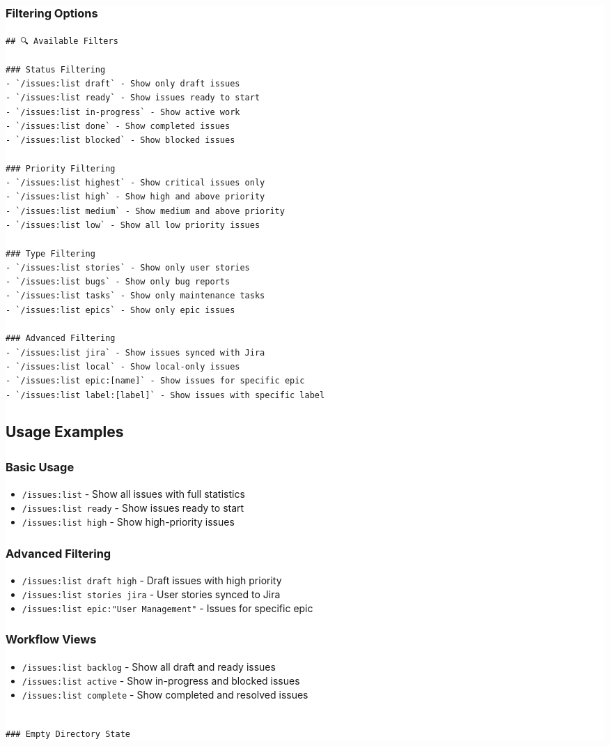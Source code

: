 ### Filtering Options

```
## 🔍 Available Filters

### Status Filtering
- `/issues:list draft` - Show only draft issues
- `/issues:list ready` - Show issues ready to start
- `/issues:list in-progress` - Show active work
- `/issues:list done` - Show completed issues
- `/issues:list blocked` - Show blocked issues

### Priority Filtering
- `/issues:list highest` - Show critical issues only
- `/issues:list high` - Show high and above priority
- `/issues:list medium` - Show medium and above priority
- `/issues:list low` - Show all low priority issues

### Type Filtering
- `/issues:list stories` - Show only user stories
- `/issues:list bugs` - Show only bug reports
- `/issues:list tasks` - Show only maintenance tasks
- `/issues:list epics` - Show only epic issues

### Advanced Filtering
- `/issues:list jira` - Show issues synced with Jira
- `/issues:list local` - Show local-only issues
- `/issues:list epic:[name]` - Show issues for specific epic
- `/issues:list label:[label]` - Show issues with specific label
```

## Usage Examples

### Basic Usage

- `/issues:list` - Show all issues with full statistics
- `/issues:list ready` - Show issues ready to start
- `/issues:list high` - Show high-priority issues

### Advanced Filtering

- `/issues:list draft high` - Draft issues with high priority
- `/issues:list stories jira` - User stories synced to Jira
- `/issues:list epic:"User Management"` - Issues for specific epic

### Workflow Views

- `/issues:list backlog` - Show all draft and ready issues
- `/issues:list active` - Show in-progress and blocked issues
- `/issues:list complete` - Show completed and resolved issues

```

### Empty Directory State
```
